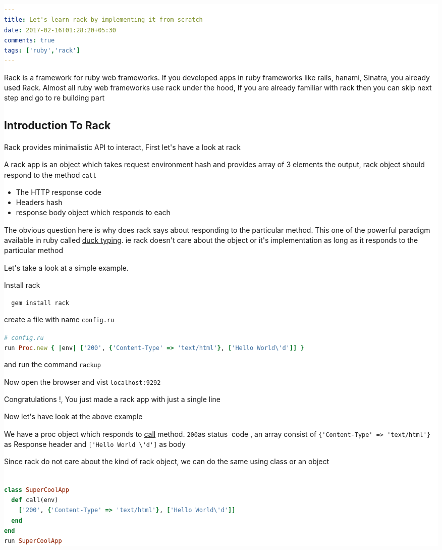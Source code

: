 ```yaml
---
title: Let's learn rack by implementing it from scratch
date: 2017-02-16T01:28:20+05:30
comments: true 
tags: ['ruby','rack']
---
```


Rack is a framework for ruby web frameworks. If you developed apps in ruby frameworks like rails, hanami, Sinatra, you already used  Rack. Almost all ruby web frameworks use rack under the hood, If you are already familiar with rack then you can skip next step and go to re building  part

## Introduction To Rack

Rack provides minimalistic API to interact, First let's have a look at rack

A rack app is an object which takes request environment hash and provides array of 3 elements the output, rack object should respond to the method ```call```

* The HTTP response code
* Headers hash
* response body object which responds to each

The obvious question here is why does rack says about responding to the particular method. This one of the powerful paradigm available in ruby called [duck typing](https://en.wikipedia.org/wiki/Duck_typing). ie rack doesn't care about the object or it's implementation as long as it responds to the particular method

Let's take a look at a simple example.

Install rack 

```bash
  gem install rack
```

create a file with name ```config.ru```

```ruby
# config.ru
run Proc.new { |env| ['200', {'Content-Type' => 'text/html'}, ['Hello World\'d']] }
```

and run the command ```rackup```

Now open the browser and vist ```localhost:9292```

Congratulations !, You just made a rack app with just a single line

Now let's have look at the above example

We have a proc object which responds to [call](https://ruby-doc.org/core-2.2.0/Proc.html#method-i-call) method. ```200```as status  code  , an array consist of
```{'Content-Type' => 'text/html'}``` as Response header
and 
```['Hello World \'d']``` as body

Since rack do not care about the kind of rack object, we can do the same using class or an object

```ruby

class SuperCoolApp
  def call(env)
    ['200', {'Content-Type' => 'text/html'}, ['Hello World\'d']]
  end
end
run SuperCoolApp

```
